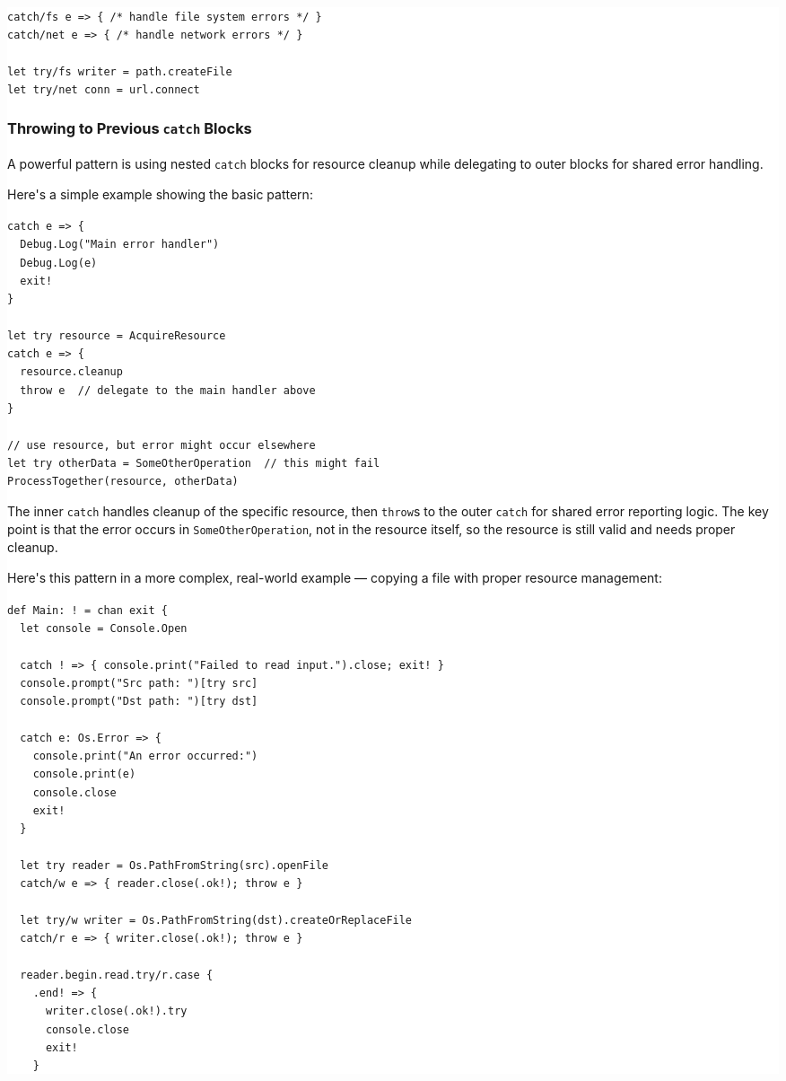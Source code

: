 ```par
catch/fs e => { /* handle file system errors */ }
catch/net e => { /* handle network errors */ }

let try/fs writer = path.createFile
let try/net conn = url.connect
```

### Throwing to Previous `catch` Blocks

A powerful pattern is using nested `catch` blocks for resource cleanup while delegating to outer blocks for shared error handling.

Here's a simple example showing the basic pattern:

```par
catch e => {
  Debug.Log("Main error handler")
  Debug.Log(e)
  exit!
}

let try resource = AcquireResource
catch e => {
  resource.cleanup
  throw e  // delegate to the main handler above
}

// use resource, but error might occur elsewhere
let try otherData = SomeOtherOperation  // this might fail
ProcessTogether(resource, otherData)
```

The inner `catch` handles cleanup of the specific resource, then `throw`s to the outer `catch` for shared error reporting logic. The key point is that the error occurs in `SomeOtherOperation`, not in the resource itself, so the resource is still valid and needs proper cleanup.

Here's this pattern in a more complex, real-world example — copying a file with proper resource management:

```par
def Main: ! = chan exit {
  let console = Console.Open

  catch ! => { console.print("Failed to read input.").close; exit! }
  console.prompt("Src path: ")[try src]
  console.prompt("Dst path: ")[try dst]

  catch e: Os.Error => {
    console.print("An error occurred:")
    console.print(e)
    console.close
    exit!
  }

  let try reader = Os.PathFromString(src).openFile
  catch/w e => { reader.close(.ok!); throw e }

  let try/w writer = Os.PathFromString(dst).createOrReplaceFile
  catch/r e => { writer.close(.ok!); throw e }

  reader.begin.read.try/r.case {
    .end! => {
      writer.close(.ok!).try
      console.close
      exit!
    }
```